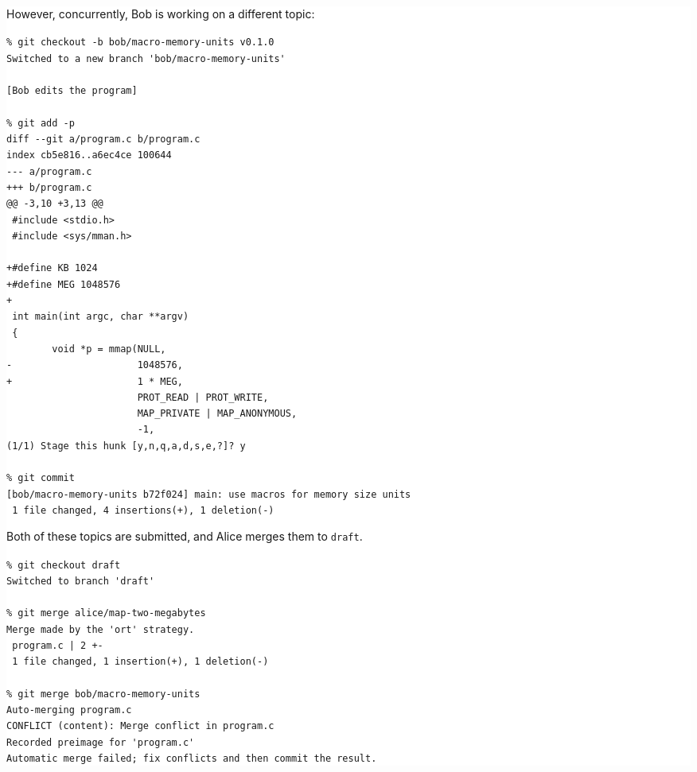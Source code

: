 ```
```

However, concurrently, Bob is working on a different topic:

```
% git checkout -b bob/macro-memory-units v0.1.0
Switched to a new branch 'bob/macro-memory-units'

[Bob edits the program]

% git add -p
diff --git a/program.c b/program.c
index cb5e816..a6ec4ce 100644
--- a/program.c
+++ b/program.c
@@ -3,10 +3,13 @@
 #include <stdio.h>
 #include <sys/mman.h>

+#define KB 1024
+#define MEG 1048576
+
 int main(int argc, char **argv)
 {
        void *p = mmap(NULL,
-                      1048576,
+                      1 * MEG,
                       PROT_READ | PROT_WRITE,
                       MAP_PRIVATE | MAP_ANONYMOUS,
                       -1,
(1/1) Stage this hunk [y,n,q,a,d,s,e,?]? y

% git commit
[bob/macro-memory-units b72f024] main: use macros for memory size units
 1 file changed, 4 insertions(+), 1 deletion(-)
```

Both of these topics are submitted, and Alice merges them to `draft`.

```
% git checkout draft
Switched to branch 'draft'

% git merge alice/map-two-megabytes
Merge made by the 'ort' strategy.
 program.c | 2 +-
 1 file changed, 1 insertion(+), 1 deletion(-)

% git merge bob/macro-memory-units
Auto-merging program.c
CONFLICT (content): Merge conflict in program.c
Recorded preimage for 'program.c'
Automatic merge failed; fix conflicts and then commit the result.
```
